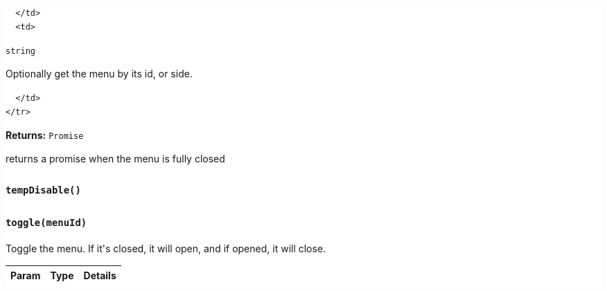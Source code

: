         
      </td>
      <td>
        
  <code>string</code>
      </td>
      <td>
        <p>Optionally get the menu by its id, or side.</p>

        
      </td>
    </tr>
    
  </tbody>
</table>





<div class="return-value">
<i class="icon ion-arrow-return-left"></i>
<b>Returns:</b> 
  <code>Promise</code> <p>returns a promise when the menu is fully closed</p>


</div>




<div id="tempDisable"></div>

<h3>
<a class="anchor" name="tempDisable" href="#tempDisable"></a>
<code>tempDisable()</code>
  

</h3>












<div id="toggle"></div>

<h3>
<a class="anchor" name="toggle" href="#toggle"></a>
<code>toggle(menuId)</code>
  

</h3>

Toggle the menu. If it's closed, it will open, and if opened, it
will close.


<table class="table param-table" style="margin:0;">
  <thead>
    <tr>
      <th>Param</th>
      <th>Type</th>
      <th>Details</th>
    </tr>
  </thead>
  <tbody>
    